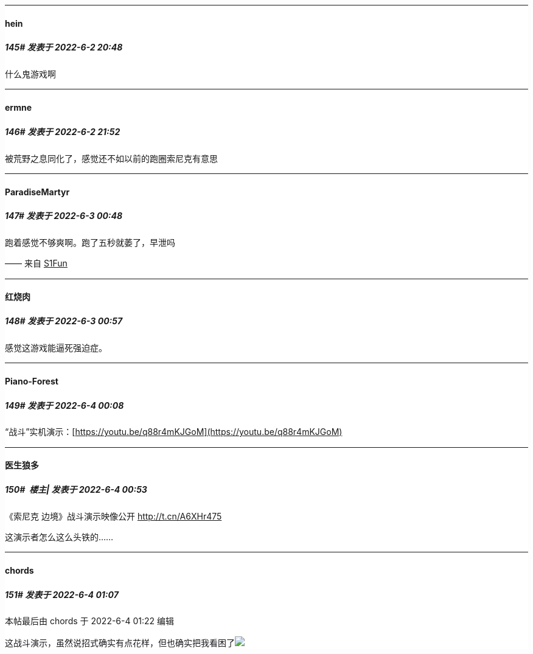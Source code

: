 *****

####  hein  
##### 145#       发表于 2022-6-2 20:48

什么鬼游戏啊

*****

####  ermne  
##### 146#       发表于 2022-6-2 21:52

被荒野之息同化了，感觉还不如以前的跑圈索尼克有意思

*****

####  ParadiseMartyr  
##### 147#       发表于 2022-6-3 00:48

跑着感觉不够爽啊。跑了五秒就萎了，早泄吗

—— 来自 [S1Fun](https://s1fun.koalcat.com)

*****

####  红烧肉  
##### 148#       发表于 2022-6-3 00:57

感觉这游戏能逼死强迫症。

*****

####  Piano-Forest  
##### 149#       发表于 2022-6-4 00:08

“战斗”实机演示：[https://youtu.be/q88r4mKJGoM](https://youtu.be/q88r4mKJGoM)

*****

####  医生狼多  
##### 150#         楼主| 发表于 2022-6-4 00:53

《索尼克 边境》战斗演示映像公开 http://t.cn/A6XHr475 ​​​

这演示者怎么这么头铁的……



*****

####  chords  
##### 151#       发表于 2022-6-4 01:07

 本帖最后由 chords 于 2022-6-4 01:22 编辑 

这战斗演示，虽然说招式确实有点花样，但也确实把我看困了<img src="https://static.saraba1st.com/image/smiley/face2017/047.png" referrerpolicy="no-referrer">
